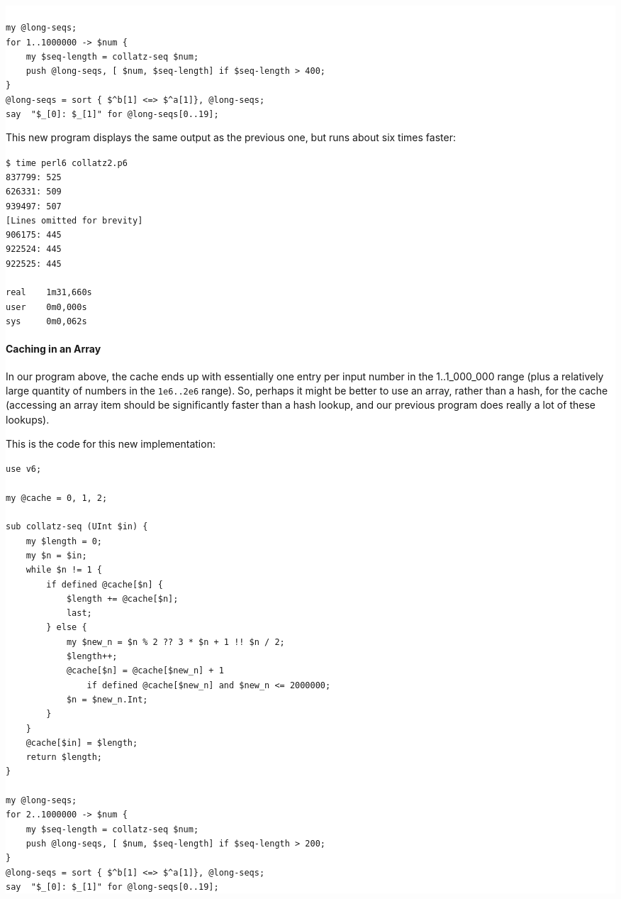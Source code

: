 ``` Perl6

my @long-seqs;
for 1..1000000 -> $num {
    my $seq-length = collatz-seq $num;
    push @long-seqs, [ $num, $seq-length] if $seq-length > 400;
}
@long-seqs = sort { $^b[1] <=> $^a[1]}, @long-seqs;
say  "$_[0]: $_[1]" for @long-seqs[0..19];
```

This new program displays the same output as the previous one, but runs about six times faster:

    $ time perl6 collatz2.p6
    837799: 525
    626331: 509
    939497: 507
    [Lines omitted for brevity]
    906175: 445
    922524: 445
    922525: 445

    real    1m31,660s
    user    0m0,000s
    sys     0m0,062s

#### Caching in an Array

In our program above, the cache ends up with essentially one entry per input number in the 1..1_000_000 range (plus a relatively large quantity of numbers in the `1e6..2e6` range). So,  perhaps it might be better to use an array, rather than a hash, for the cache (accessing an array item should be significantly faster than a hash lookup, and our previous program does really a lot of these lookups).

This is the code for this new implementation:

``` Perl6
use v6;

my @cache = 0, 1, 2;

sub collatz-seq (UInt $in) {
    my $length = 0;
    my $n = $in;
    while $n != 1 {
        if defined @cache[$n] {
            $length += @cache[$n];
            last;
        } else {
            my $new_n = $n % 2 ?? 3 * $n + 1 !! $n / 2;
            $length++;
            @cache[$n] = @cache[$new_n] + 1
                if defined @cache[$new_n] and $new_n <= 2000000;
            $n = $new_n.Int;
        }
    }
    @cache[$in] = $length;
    return $length;
}

my @long-seqs;
for 2..1000000 -> $num {
    my $seq-length = collatz-seq $num;
    push @long-seqs, [ $num, $seq-length] if $seq-length > 200;
}
@long-seqs = sort { $^b[1] <=> $^a[1]}, @long-seqs;
say  "$_[0]: $_[1]" for @long-seqs[0..19];
```